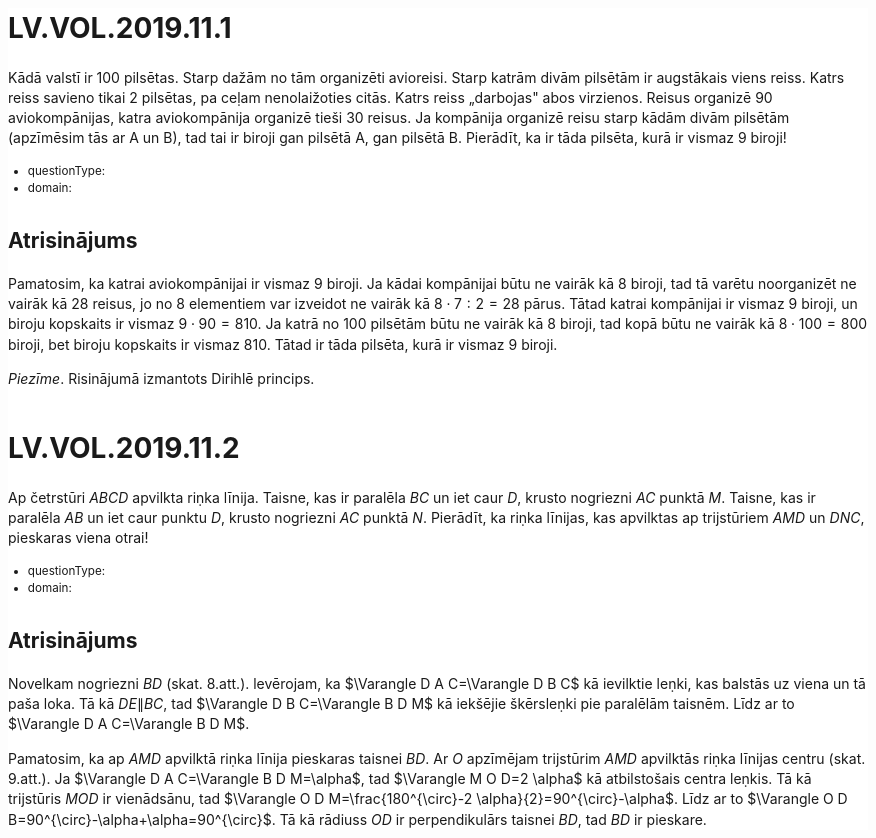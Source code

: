 

# <lo-sample/> LV.VOL.2019.11.1

Kādā valstī ir 100 pilsētas. Starp dažām no tām organizēti avioreisi. Starp katrām divām pilsētām ir augstākais viens reiss. Katrs reiss savieno tikai 2 pilsētas, pa ceḷam nenolaižoties citās. Katrs reiss „darbojas" abos virzienos. Reisus organizē 90 aviokompānijas, katra aviokompānija organizē tieši 30 reisus. Ja kompānija organizē reisu starp kādām divām pilsētām (apzīmēsim tās ar A un B), tad tai ir biroji gan pilsētā A, gan pilsētā B. Pierādīt, ka ir tāda pilsēta, kurā ir vismaz 9 biroji!

<small>

* questionType:
* domain:

</small>


## Atrisinājums

Pamatosim, ka katrai aviokompānijai ir vismaz 9 biroji. Ja kādai kompānijai būtu ne vairāk kā 8 biroji, tad tā varētu noorganizēt ne vairāk kā 28 reisus, jo no 8 elementiem var izveidot ne vairāk kā $8 \cdot 7: 2=28$ pārus. Tātad katrai kompānijai ir vismaz 9 biroji, un biroju kopskaits ir vismaz $9 \cdot 90=810$. Ja katrā no 100 pilsētām būtu ne vairāk kā 8 biroji, tad kopā būtu ne vairāk kā $8 \cdot 100=800$ biroji, bet biroju kopskaits ir vismaz 810. Tātad ir tāda pilsēta, kurā ir vismaz 9 biroji.

$Piezīme.$ Risinājumā izmantots Dirihlē princips.



# <lo-sample/> LV.VOL.2019.11.2

Ap četrstūri $A B C D$ apvilkta riṇka līnija. Taisne, kas ir paralēla $B C$ un iet caur $D$, krusto nogriezni $A C$ punktā $M$. Taisne, kas ir paralēla $A B$ un iet caur punktu $D$, krusto nogriezni $A C$ punktā $N$. Pierādīt, ka riṇka līnijas, kas apvilktas ap trijstūriem $A M D$ un $D N C$, pieskaras viena otrai!

<small>

* questionType:
* domain:

</small>


## Atrisinājums

Novelkam nogriezni $B D$ (skat. 8.att.). levērojam, ka $\Varangle D A C=\Varangle D B C$ kā ievilktie leṇki, kas balstās uz viena un tā paša loka. Tā kā $D E \| B C$, tad $\Varangle D B C=\Varangle B D M$ kā iekšējie škērsleṇki pie paralēlām taisnēm. Līdz ar to $\Varangle D A C=\Varangle B D M$.

Pamatosim, ka ap $A M D$ apvilktā riṇka līnija pieskaras taisnei $B D$. Ar $O$ apzīmējam trijstūrim $A M D$ apvilktās riṇka līnijas centru (skat. 9.att.). Ja $\Varangle D A C=\Varangle B D M=\alpha$, tad $\Varangle M O D=2 \alpha$ kā atbilstošais centra leṇkis. Tā kā trijstūris $M O D$ ir vienādsānu, tad $\Varangle O D M=\frac{180^{\circ}-2 \alpha}{2}=90^{\circ}-\alpha$. Līdz ar to $\Varangle O D B=90^{\circ}-\alpha+\alpha=90^{\circ}$. Tā kā rādiuss $O D$ ir perpendikulārs taisnei $B D$, tad $B D$ ir pieskare.
